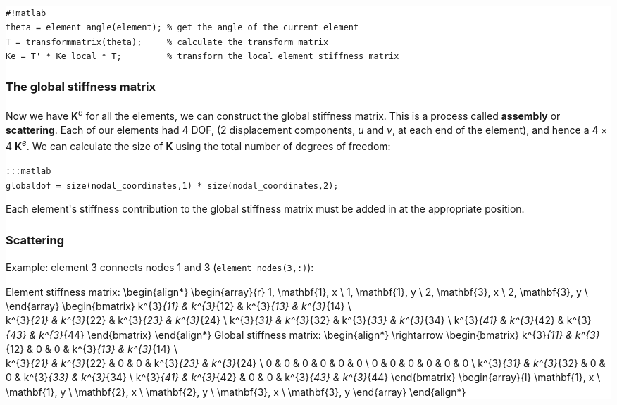     #!matlab
    theta = element_angle(element); % get the angle of the current element
    T = transformmatrix(theta);     % calculate the transform matrix
    Ke = T' * Ke_local * T;         % transform the local element stiffness matrix

### The global stiffness matrix

Now we have $\mathbf{K}^e$ for all the elements, we can construct the global stiffness matrix. This is a process called **assembly** or **scattering**.
Each of our elements had 4 DOF, (2 displacement components, $u$ and $v$, at each end of the element), and hence a $4\times4$ $\mathbf{K}^e$. We can calculate the size of $\mathbf{K}$ using the total number of degrees of freedom:

    :::matlab
    globaldof = size(nodal_coordinates,1) * size(nodal_coordinates,2);

Each element's stiffness contribution to the global stiffness matrix must be added in at the appropriate position.

### Scattering

Example: element 3 connects nodes 1 and 3 (`element_nodes(3,:)`):

Element stiffness matrix:
\begin{align*}
 \begin{array}{r}
  1, \mathbf{1}, x \\
  1, \mathbf{1}, y \\
  2, \mathbf{3}, x \\
  2, \mathbf{3}, y \\
 \end{array}
 \begin{bmatrix}
  k^{3}_{11} & k^{3}_{12} &  k^{3}_{13} & k^{3}_{14} \\  
  k^{3}_{21} & k^{3}_{22} &  k^{3}_{23} & k^{3}_{24} \\
  k^{3}_{31} & k^{3}_{32} &  k^{3}_{33} & k^{3}_{34} \\
  k^{3}_{41} & k^{3}_{42} &  k^{3}_{43} & k^{3}_{44}
 \end{bmatrix}
\end{align*}
Global stiffness matrix:
\begin{align*}
 \rightarrow
 \begin{bmatrix}
  k^{3}_{11} & k^{3}_{12} & 0 & 0 &  k^{3}_{13} & k^{3}_{14} \\  
  k^{3}_{21} & k^{3}_{22} & 0 & 0 &  k^{3}_{23} & k^{3}_{24} \\
  0 & 0 & 0 & 0 & 0 & 0 \\
  0 & 0 & 0 & 0 & 0 & 0 \\
  k^{3}_{31} & k^{3}_{32} & 0 & 0 &  k^{3}_{33} & k^{3}_{34} \\
  k^{3}_{41} & k^{3}_{42} & 0 & 0 &  k^{3}_{43} & k^{3}_{44}
 \end{bmatrix}
 \begin{array}{l}
  \mathbf{1}, x \\
  \mathbf{1}, y \\
  \mathbf{2}, x \\
  \mathbf{2}, y \\
  \mathbf{3}, x \\
  \mathbf{3}, y
 \end{array}
\end{align*}
